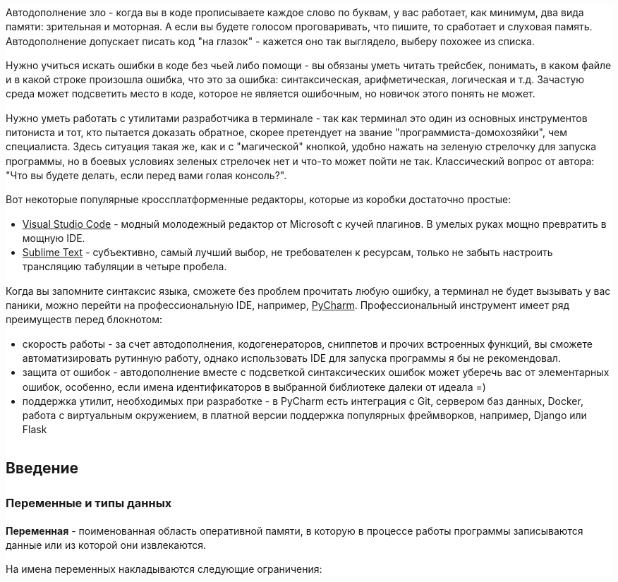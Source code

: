 Автодополнение зло - когда вы в коде прописываете каждое слово по буквам,
у вас работает, как минимум, два вида памяти: зрительная и моторная.
А если вы будете голосом проговаривать, что пишите, то сработает и слуховая память.
Автодополнение допускает писать код "на глазок" - кажется оно так выглядело,
выберу похожее из списка.

Нужно учиться искать ошибки в коде без чьей либо помощи - вы обязаны уметь читать трейсбек,
понимать, в каком файле и в какой строке произошла ошибка,
что это за ошибка: синтаксическая, арифметическая, логическая и т.д.
Зачастую среда может подсветить место в коде, которое не является ошибочным,
но новичок этого понять не может.

Нужно уметь работать с утилитами разработчика в терминале - так как терминал
это один из основных инструментов питониста и тот,
кто пытается доказать обратное, скорее претендует на звание "программиста-домохозяйки",
чем специалиста. Здесь ситуация такая же, как и с "магической" кнопкой,
удобно нажать на зеленую стрелочку для запуска программы,
но в боевых условиях зеленых стрелочек нет и что-то может пойти не так.
Классический вопрос от автора: "Что вы будете делать, если перед вами голая консоль?".

Вот некоторые популярные кроссплатформенные редакторы,
которые из коробки достаточно простые:

* [Visual Studio Code](https://code.visualstudio.com/) -
  модный молодежный редактор от Microsoft с кучей плагинов.
  В умелых руках мощно превратить в мощную IDE.
* [Sublime Text](https://www.sublimetext.com) - субъективно,
  самый лучший выбор, не требователен к ресурсам,
  только не забыть настроить трансляцию табуляции в четыре пробела.

Когда вы запомните синтаксис языка, сможете без проблем прочитать любую ошибку,
а терминал не будет вызывать у вас паники, можно перейти на профессиональную IDE,
например, [PyCharm](https://www.jetbrains.com/ru-ru/pycharm/).
Профессиональный инструмент имеет ряд преимуществ перед блокнотом:

* скорость работы - за счет автодополнения, кодогенераторов, сниппетов
  и прочих встроенных функций, вы сможете автоматизировать рутинную работу,
  однако использовать IDE для запуска программы я бы не рекомендовал.
* защита от ошибок - автодополнение вместе с подсветкой синтаксических ошибок
  может уберечь вас от элементарных ошибок,
  особенно, если имена идентификаторов в выбранной библиотеке далеки от идеала =)
* поддержка утилит, необходимых при разработке - в PyCharm есть интеграция с Git,
  сервером баз данных, Docker, работа с виртуальным окружением,
  в платной версии поддержка популярных фреймворков, например, Django или Flask


## Введение

### Переменные и типы данных

**Переменная** - поименованная область оперативной памяти,
в которую в процессе работы программы записываются данные или из которой они извлекаются.

На имена переменных накладываются следующие ограничения:
